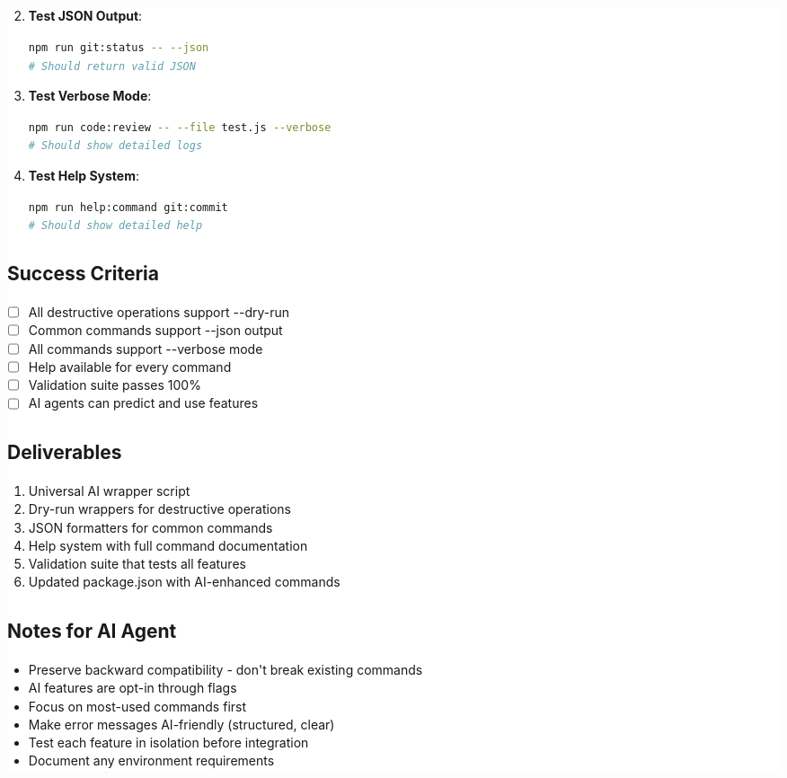 2. **Test JSON Output**:
   ```bash
   npm run git:status -- --json
   # Should return valid JSON
   ```

3. **Test Verbose Mode**:
   ```bash
   npm run code:review -- --file test.js --verbose
   # Should show detailed logs
   ```

4. **Test Help System**:
   ```bash
   npm run help:command git:commit
   # Should show detailed help
   ```

## Success Criteria

- [ ] All destructive operations support --dry-run
- [ ] Common commands support --json output
- [ ] All commands support --verbose mode
- [ ] Help available for every command
- [ ] Validation suite passes 100%
- [ ] AI agents can predict and use features

## Deliverables

1. Universal AI wrapper script
2. Dry-run wrappers for destructive operations
3. JSON formatters for common commands
4. Help system with full command documentation
5. Validation suite that tests all features
6. Updated package.json with AI-enhanced commands

## Notes for AI Agent

- Preserve backward compatibility - don't break existing commands
- AI features are opt-in through flags
- Focus on most-used commands first
- Make error messages AI-friendly (structured, clear)
- Test each feature in isolation before integration
- Document any environment requirements